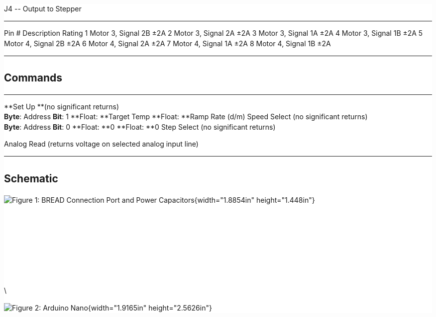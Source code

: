 J4 -- Output to Stepper

  -------- -------------------- --------
  Pin \#   Description          Rating
  1        Motor 3, Signal 2B   ±2A
  2        Motor 3, Signal 2A   ±2A
  3        Motor 3, Signal 1A   ±2A
  4        Motor 3, Signal 1B   ±2A
  5        Motor 4, Signal 2B   ±2A
  6        Motor 4, Signal 2A   ±2A
  7        Motor 4, Signal 1A   ±2A
  8        Motor 4, Signal 1B   ±2A
  -------- -------------------- --------

## 

## 

## 

## Commands

  ------------------------------------------------------------- ------------ ------------------------ ----------------------------
  **Set Up **(no significant returns)                                                                 
  **Byte**: Address                                             **Bit**: 1   **Float: **Target Temp   **Float: **Ramp Rate (d/m)
  Speed Select (no significant returns)                                                               
  **Byte**: Address                                             **Bit**: 0   **Float: **0             **Float: **0
  Step Select (no significant returns)                                                                
                                                                                                      
  Analog Read (returns voltage on selected analog input line)                                         
                                                                                                      
  ------------------------------------------------------------- ------------ ------------------------ ----------------------------

## Schematic

![Figure 1: BREAD Connection Port and Power
Capacitors](Pictures/10000201000000B50000008B2251E14136CED54D.png "fig:"){width="1.8854in"
height="1.448in"}\
\
\
\
\
\
\
\
\
\

![Figure 2: Arduino
Nano](Pictures/10000201000000B8000000F67EDD21E6041C3F8B.png "fig:"){width="1.9165in"
height="2.5626in"}
